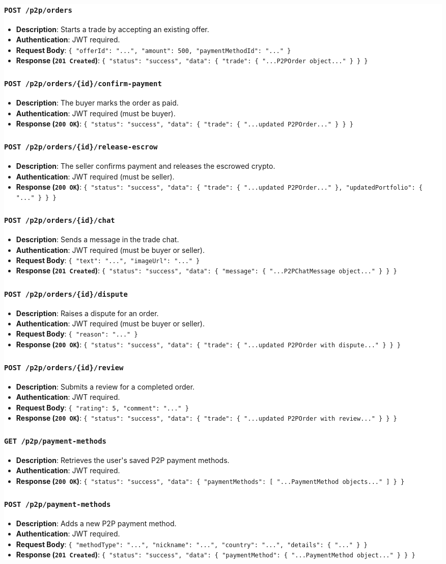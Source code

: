 ### `POST /p2p/orders`
*   **Description**: Starts a trade by accepting an existing offer.
*   **Authentication**: JWT required.
*   **Request Body**: `{ "offerId": "...", "amount": 500, "paymentMethodId": "..." }`
*   **Response (`201 Created`)**: `{ "status": "success", "data": { "trade": { "...P2POrder object..." } } }`

### `POST /p2p/orders/{id}/confirm-payment`
*   **Description**: The buyer marks the order as paid.
*   **Authentication**: JWT required (must be buyer).
*   **Response (`200 OK`)**: `{ "status": "success", "data": { "trade": { "...updated P2POrder..." } } }`

### `POST /p2p/orders/{id}/release-escrow`
*   **Description**: The seller confirms payment and releases the escrowed crypto.
*   **Authentication**: JWT required (must be seller).
*   **Response (`200 OK`)**: `{ "status": "success", "data": { "trade": { "...updated P2POrder..." }, "updatedPortfolio": { "..." } } }`

### `POST /p2p/orders/{id}/chat`
*   **Description**: Sends a message in the trade chat.
*   **Authentication**: JWT required (must be buyer or seller).
*   **Request Body**: `{ "text": "...", "imageUrl": "..." }`
*   **Response (`201 Created`)**: `{ "status": "success", "data": { "message": { "...P2PChatMessage object..." } } }`

### `POST /p2p/orders/{id}/dispute`
*   **Description**: Raises a dispute for an order.
*   **Authentication**: JWT required (must be buyer or seller).
*   **Request Body**: `{ "reason": "..." }`
*   **Response (`200 OK`)**: `{ "status": "success", "data": { "trade": { "...updated P2POrder with dispute..." } } }`

### `POST /p2p/orders/{id}/review`
*   **Description**: Submits a review for a completed order.
*   **Authentication**: JWT required.
*   **Request Body**: `{ "rating": 5, "comment": "..." }`
*   **Response (`200 OK`)**: `{ "status": "success", "data": { "trade": { "...updated P2POrder with review..." } } }`

### `GET /p2p/payment-methods`
*   **Description**: Retrieves the user's saved P2P payment methods.
*   **Authentication**: JWT required.
*   **Response (`200 OK`)**: `{ "status": "success", "data": { "paymentMethods": [ "...PaymentMethod objects..." ] } }`

### `POST /p2p/payment-methods`
*   **Description**: Adds a new P2P payment method.
*   **Authentication**: JWT required.
*   **Request Body**: `{ "methodType": "...", "nickname": "...", "country": "...", "details": { "..." } }`
*   **Response (`201 Created`)**: `{ "status": "success", "data": { "paymentMethod": { "...PaymentMethod object..." } } }`
